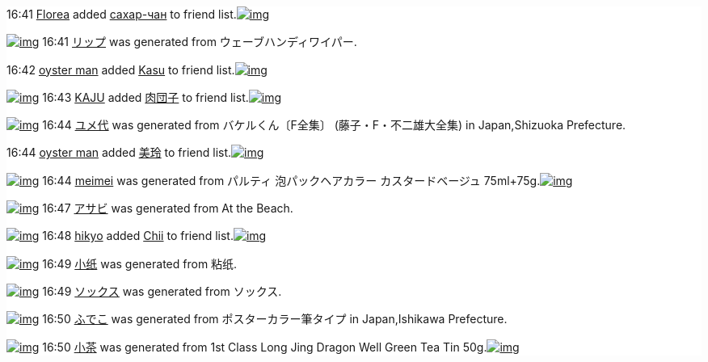 16:41 [Florea](http://www.barcodekanojo.com/user/445325/Florea) added [сахар-чан](http://www.barcodekanojo.com/kanojo/2781693/%D1%81%D0%B0%D1%85%D0%B0%D1%80-%D1%87%D0%B0%D0%BD) to friend list.[![img](http://kacdn02.appspot.com/5904241612816384/80b5.png)](http://www.barcodekanojo.com/kanojo/2781693/%D1%81%D0%B0%D1%85%D0%B0%D1%80-%D1%87%D0%B0%D0%BD)

[![img](http://img46.imageshack.us/img46/9667/zwjy.png)](http://www.barcodekanojo.com/kanojo/2856936/%E3%83%AA%E3%83%83%E3%83%97) 16:41 [リップ](http://www.barcodekanojo.com/kanojo/2856936/%E3%83%AA%E3%83%83%E3%83%97) was generated from ウェーブハンディワイパー.

16:42 [oyster man](http://www.barcodekanojo.com/user/446359/oyster%20man) added [Kasu](http://www.barcodekanojo.com/kanojo/2800398/Kasu) to friend list.[![img](http://kacdn10.appspot.com/5902344579448832/b928.png)](http://www.barcodekanojo.com/kanojo/2800398/Kasu)

[![img](http://img845.imageshack.us/img845/1812/s76y.jpg)](http://www.barcodekanojo.com/user/273454/KAJU) 16:43 [KAJU](http://www.barcodekanojo.com/user/273454/KAJU) added [肉団子](http://www.barcodekanojo.com/kanojo/578269/%E8%82%89%E5%9B%A3%E5%AD%90) to friend list.[![img](http://kacdn04.appspot.com/6416784756310016/e9f0.png)](http://www.barcodekanojo.com/kanojo/578269/%E8%82%89%E5%9B%A3%E5%AD%90)

[![img](http://kacdn07.appspot.com/6601418555260928/ccbe.png)](http://www.barcodekanojo.com/kanojo/2856937/%E3%83%A6%E3%83%A1%E4%BB%A3) 16:44 [ユメ代](http://www.barcodekanojo.com/kanojo/2856937/%E3%83%A6%E3%83%A1%E4%BB%A3) was generated from バケルくん〔F全集〕 (藤子・F・不二雄大全集) in Japan,Shizuoka Prefecture.

16:44 [oyster man](http://www.barcodekanojo.com/user/446359/oyster%20man) added [美玲](http://www.barcodekanojo.com/kanojo/2826044/%E7%BE%8E%E7%8E%B2) to friend list.[![img](http://kacdn09.appspot.com/5306328478121984/e00d.png)](http://www.barcodekanojo.com/kanojo/2826044/%E7%BE%8E%E7%8E%B2)

[![img](http://kacdn07.appspot.com/4754145739276288/122d.png)](http://www.barcodekanojo.com/kanojo/2856938/meimei) 16:44 [meimei](http://www.barcodekanojo.com/kanojo/2856938/meimei) was generated from パルティ 泡パックヘアカラー カスタードベージュ 75ml+75g.[![img](http://kacdn07.appspot.com/6734902783377408/d4c6.jpg)](http://www.barcodekanojo.com/product_images/barcode/2272190/1303229522/%E6%B3%A1%E3%83%91%E3%83%83%E3%82%AF%E3%83%98%E3%82%A2%E3%82%AB%E3%83%A9%E3%83%BC.jpg)

[![img](http://kacdn06.appspot.com/5914898231984128/05e2.png)](http://www.barcodekanojo.com/kanojo/2856939/%E3%82%A2%E3%82%B5%E3%83%93) 16:47 [アサビ](http://www.barcodekanojo.com/kanojo/2856939/%E3%82%A2%E3%82%B5%E3%83%93) was generated from At the Beach.

[![img](http://img823.imageshack.us/img823/5710/wlzb.jpg)](http://www.barcodekanojo.com/user/3553/hikyo) 16:48 [hikyo](http://www.barcodekanojo.com/user/3553/hikyo) added [Chii](http://www.barcodekanojo.com/kanojo/2601456/Chii) to friend list.[![img](http://kacdn09.appspot.com/6171566551334912/875f2.png)](http://www.barcodekanojo.com/kanojo/2601456/Chii)

[![img](http://kacdn04.appspot.com/6196735059689472/550a.png)](http://www.barcodekanojo.com/kanojo/2856940/%E5%B0%8F%E7%BA%B8) 16:49 [小纸](http://www.barcodekanojo.com/kanojo/2856940/%E5%B0%8F%E7%BA%B8) was generated from 粘纸.

[![img](http://kacdn08.appspot.com/5487537711742976/0931.png)](http://www.barcodekanojo.com/kanojo/2856941/%E3%82%BD%E3%83%83%E3%82%AF%E3%82%B9) 16:49 [ソックス](http://www.barcodekanojo.com/kanojo/2856941/%E3%82%BD%E3%83%83%E3%82%AF%E3%82%B9) was generated from ソックス.

[![img](http://kacdn02.appspot.com/5783174000934912/eb20.png)](http://www.barcodekanojo.com/kanojo/2856942/%E3%81%B5%E3%81%A7%E3%81%93) 16:50 [ふでこ](http://www.barcodekanojo.com/kanojo/2856942/%E3%81%B5%E3%81%A7%E3%81%93) was generated from ポスターカラー筆タイプ in Japan,Ishikawa Prefecture.

[![img](http://img513.imageshack.us/img513/2250/1zmq.png)](http://www.barcodekanojo.com/kanojo/2856943/%E5%B0%8F%E8%8C%B6) 16:50 [小茶](http://www.barcodekanojo.com/kanojo/2856943/%E5%B0%8F%E8%8C%B6) was generated from 1st Class Long Jing Dragon Well Green Tea Tin 50g.[![img](http://kacdn03.appspot.com/4869034906484736/12ac.jpg)](http://www.barcodekanojo.com/product_images/barcode/1880703/1298793419/%E9%BE%8D%E4%BA%95%E8%8C%B6.jpg)
